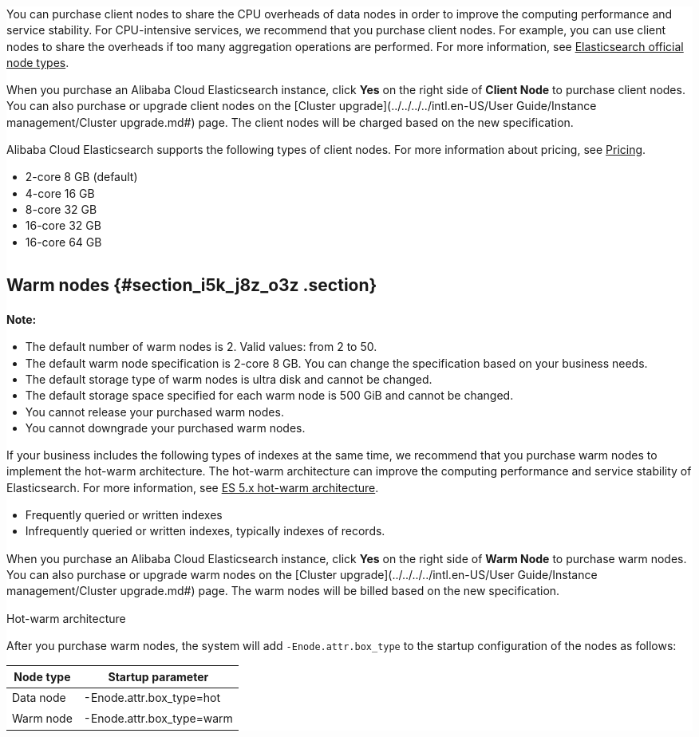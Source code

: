 You can purchase client nodes to share the CPU overheads of data nodes in order to improve the computing performance and service stability. For CPU-intensive services, we recommend that you purchase client nodes. For example, you can use client nodes to share the overheads if too many aggregation operations are performed. For more information, see [Elasticsearch official node types](https://www.elastic.co/guide/en/elasticsearch/reference/6.3/modules-node.html).

When you purchase an Alibaba Cloud Elasticsearch instance, click **Yes** on the right side of **Client Node** to purchase client nodes. You can also purchase or upgrade client nodes on the [Cluster upgrade](../../../../intl.en-US/User Guide/Instance management/Cluster upgrade.md#) page. The client nodes will be charged based on the new specification.

Alibaba Cloud Elasticsearch supports the following types of client nodes. For more information about pricing, see [Pricing](https://www.alibabacloud.com/product/elasticsearch).

-   2-core 8 GB \(default\)
-   4-core 16 GB
-   8-core 32 GB
-   16-core 32 GB
-   16-core 64 GB

## Warm nodes {#section_i5k_j8z_o3z .section}

**Note:** 

-   The default number of warm nodes is 2. Valid values: from 2 to 50.
-   The default warm node specification is 2-core 8 GB. You can change the specification based on your business needs.
-   The default storage type of warm nodes is ultra disk and cannot be changed.
-   The default storage space specified for each warm node is 500 GiB and cannot be changed.
-   You cannot release your purchased warm nodes.
-   You cannot downgrade your purchased warm nodes.

If your business includes the following types of indexes at the same time, we recommend that you purchase warm nodes to implement the hot-warm architecture. The hot-warm architecture can improve the computing performance and service stability of Elasticsearch. For more information, see [ES 5.x hot-warm architecture](https://www.elastic.co/cn/blog/hot-warm-architecture-in-elasticsearch-5-x).

-   Frequently queried or written indexes
-   Infrequently queried or written indexes, typically indexes of records.

When you purchase an Alibaba Cloud Elasticsearch instance, click **Yes** on the right side of **Warm Node** to purchase warm nodes. You can also purchase or upgrade warm nodes on the [Cluster upgrade](../../../../intl.en-US/User Guide/Instance management/Cluster upgrade.md#) page. The warm nodes will be billed based on the new specification.

 Hot-warm architecture 

After you purchase warm nodes, the system will add `-Enode.attr.box_type` to the startup configuration of the nodes as follows:

|Node type|Startup parameter|
|---------|-----------------|
|Data node|-Enode.attr.box\_type=hot|
|Warm node|-Enode.attr.box\_type=warm|
